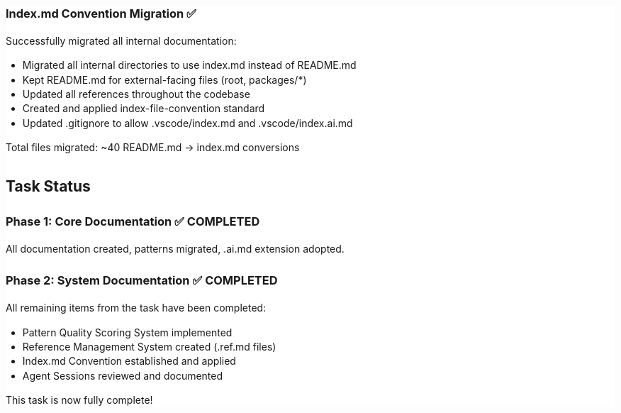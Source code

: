 ### Index.md Convention Migration ✅
Successfully migrated all internal documentation:
- Migrated all internal directories to use index.md instead of README.md
- Kept README.md for external-facing files (root, packages/*)
- Updated all references throughout the codebase
- Created and applied index-file-convention standard
- Updated .gitignore to allow .vscode/index.md and .vscode/index.ai.md

Total files migrated: ~40 README.md → index.md conversions

## Task Status

### Phase 1: Core Documentation ✅ COMPLETED
All documentation created, patterns migrated, .ai.md extension adopted.

### Phase 2: System Documentation ✅ COMPLETED
All remaining items from the task have been completed:
- Pattern Quality Scoring System implemented
- Reference Management System created (.ref.md files)
- Index.md Convention established and applied
- Agent Sessions reviewed and documented

This task is now fully complete!